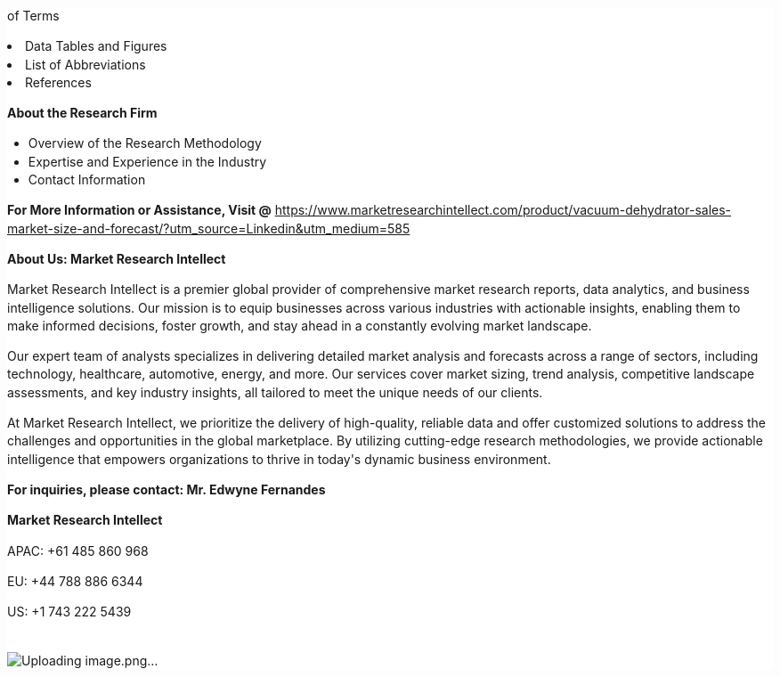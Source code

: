 of Terms</li><li>Data Tables and Figures</li><li>List of Abbreviations</li><li>References</li></ul><p><strong>About the Research Firm</strong></p><ul><li>Overview of the Research Methodology</li><li>Expertise and Experience in the Industry</li><li>Contact Information</li></ul></div><div class="article-main__content" data-test-id="publishing-text-block"><p><span class="font-[700]"><strong>For More Information or Assistance, Visit @</strong>&nbsp;<a href="https://www.marketresearchintellect.com/product/vacuum-dehydrator-sales-market-size-and-forecast/?utm_source=Linkedin&utm_medium=585">https://www.marketresearchintellect.com/product/vacuum-dehydrator-sales-market-size-and-forecast/?utm_source=Linkedin&utm_medium=585</a></span></p><p><strong>About Us: Market Research Intellect</strong></p><p>Market Research Intellect is a premier global provider of comprehensive market research reports, data analytics, and business intelligence solutions. Our mission is to equip businesses across various industries with actionable insights, enabling them to make informed decisions, foster growth, and stay ahead in a constantly evolving market landscape.</p><p>Our expert team of analysts specializes in delivering detailed market analysis and forecasts across a range of sectors, including technology, healthcare, automotive, energy, and more. Our services cover market sizing, trend analysis, competitive landscape assessments, and key industry insights, all tailored to meet the unique needs of our clients.</p><p>At Market Research Intellect, we prioritize the delivery of high-quality, reliable data and offer customized solutions to address the challenges and opportunities in the global marketplace. By utilizing cutting-edge research methodologies, we provide actionable intelligence that empowers organizations to thrive in today's dynamic business environment.</p><p><strong>For inquiries, please contact: Mr. Edwyne Fernandes</strong></p><p><strong>Market Research Intellect</strong></p><p>APAC: +61 485 860 968</p><p>EU: +44 788 886 6344</p><p>US: +1 743 222 5439</p></div><div class="article-main__content" data-test-id="publishing-text-block">&nbsp;</div>
![Uploading image.png…]()
